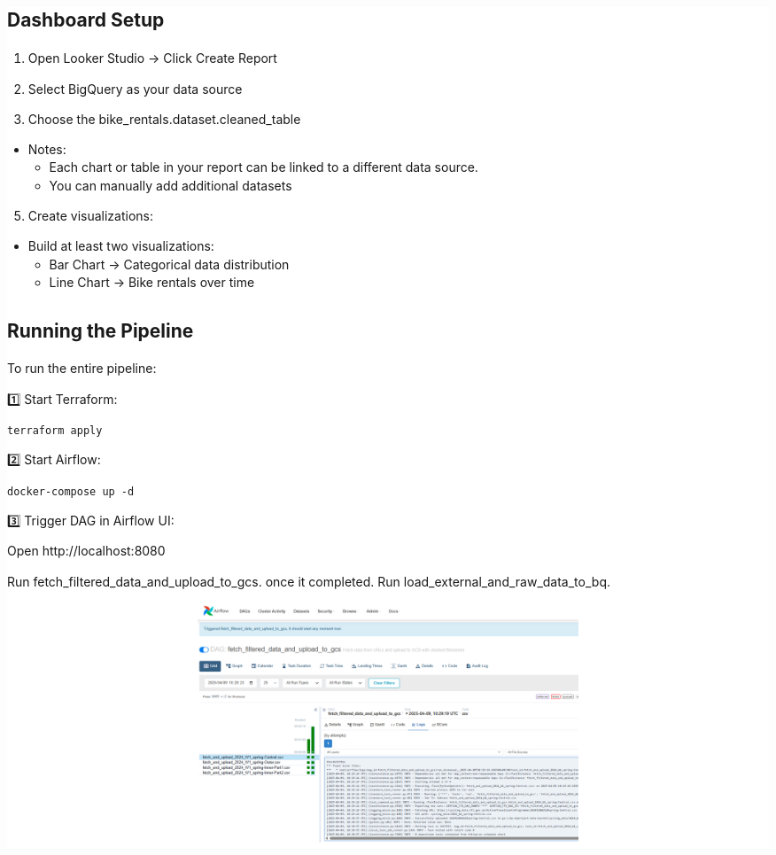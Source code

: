 ## Dashboard Setup

1. Open Looker Studio → Click Create Report

2. Select BigQuery as your data source

3. Choose the bike_rentals.dataset.cleaned_table

* Notes:
  * Each chart or table in your report can be linked to a different data source. 
  * You can manually add additional datasets

5. Create visualizations:

- Build at least two visualizations:
    - Bar Chart → Categorical data distribution
    - Line Chart → Bike rentals over time

## Running the Pipeline
To run the entire pipeline:

1️⃣ Start Terraform:

```
terraform apply
```

2️⃣ Start Airflow:

```
docker-compose up -d
```

3️⃣ Trigger DAG in Airflow UI:

Open http://localhost:8080

Run fetch_filtered_data_and_upload_to_gcs. once it completed. Run load_external_and_raw_data_to_bq.

<p align="center">
  <img src="images/dag_ingest_to_gcs.png" alt="Airflow dag_ingest_to_gcs" width="50%" />